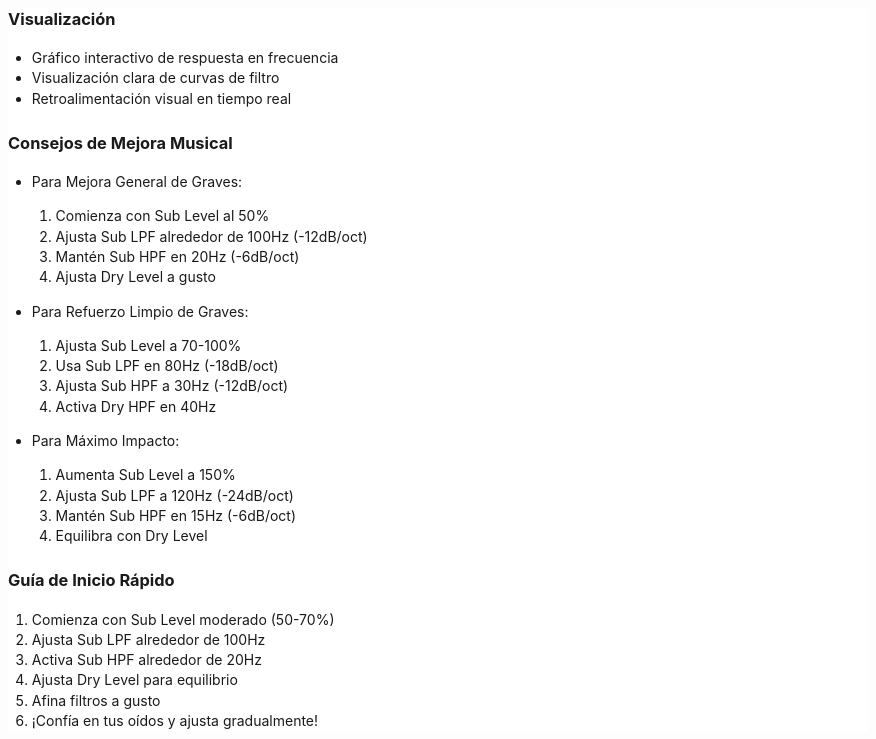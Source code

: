 ### Visualización
- Gráfico interactivo de respuesta en frecuencia
- Visualización clara de curvas de filtro
- Retroalimentación visual en tiempo real

### Consejos de Mejora Musical
- Para Mejora General de Graves:
  1. Comienza con Sub Level al 50%
  2. Ajusta Sub LPF alrededor de 100Hz (-12dB/oct)
  3. Mantén Sub HPF en 20Hz (-6dB/oct)
  4. Ajusta Dry Level a gusto

- Para Refuerzo Limpio de Graves:
  1. Ajusta Sub Level a 70-100%
  2. Usa Sub LPF en 80Hz (-18dB/oct)
  3. Ajusta Sub HPF a 30Hz (-12dB/oct)
  4. Activa Dry HPF en 40Hz

- Para Máximo Impacto:
  1. Aumenta Sub Level a 150%
  2. Ajusta Sub LPF a 120Hz (-24dB/oct)
  3. Mantén Sub HPF en 15Hz (-6dB/oct)
  4. Equilibra con Dry Level

### Guía de Inicio Rápido
1. Comienza con Sub Level moderado (50-70%)
2. Ajusta Sub LPF alrededor de 100Hz
3. Activa Sub HPF alrededor de 20Hz
4. Ajusta Dry Level para equilibrio
5. Afina filtros a gusto
6. ¡Confía en tus oídos y ajusta gradualmente!
